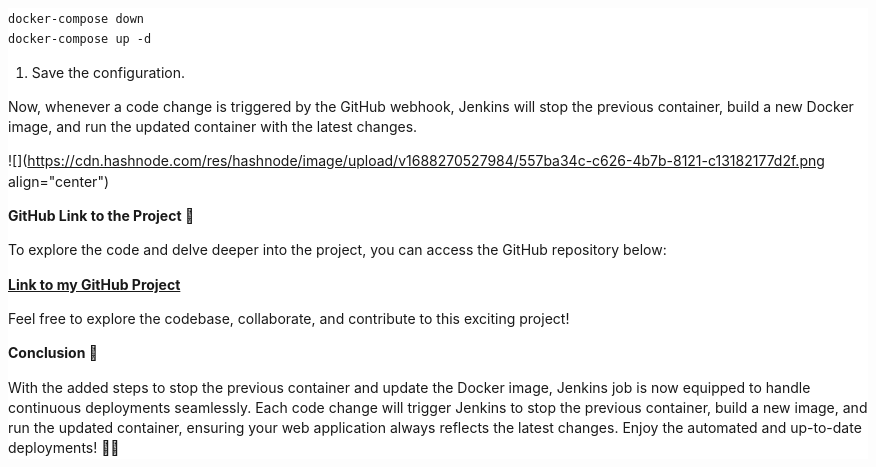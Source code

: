 ```shell
docker-compose down
docker-compose up -d
```

1. Save the configuration.
    

Now, whenever a code change is triggered by the GitHub webhook, Jenkins will stop the previous container, build a new Docker image, and run the updated container with the latest changes.

![](https://cdn.hashnode.com/res/hashnode/image/upload/v1688270527984/557ba34c-c626-4b7b-8121-c13182177d2f.png align="center")

**GitHub Link to the Project 🔗**

To explore the code and delve deeper into the project, you can access the GitHub repository below:

[**Link to my GitHub Project**](https://github.com/Dhananjaykul/web-app_jenkins_webhook_deployment)

Feel free to explore the codebase, collaborate, and contribute to this exciting project!

**Conclusion 🌟**

With the added steps to stop the previous container and update the Docker image, Jenkins job is now equipped to handle continuous deployments seamlessly. Each code change will trigger Jenkins to stop the previous container, build a new image, and run the updated container, ensuring your web application always reflects the latest changes. Enjoy the automated and up-to-date deployments! 🚀🎉